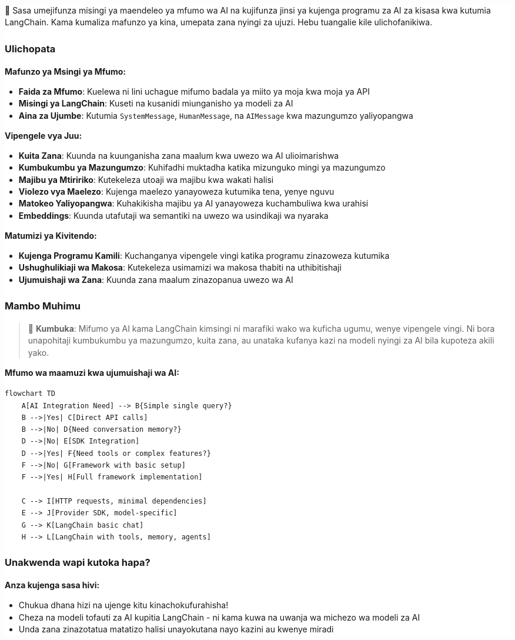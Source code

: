 🎉 Sasa umejifunza misingi ya maendeleo ya mfumo wa AI na kujifunza jinsi ya kujenga programu za AI za kisasa kwa kutumia LangChain. Kama kumaliza mafunzo ya kina, umepata zana nyingi za ujuzi. Hebu tuangalie kile ulichofanikiwa.  

### Ulichopata  

**Mafunzo ya Msingi ya Mfumo:**  
- **Faida za Mfumo**: Kuelewa ni lini uchague mifumo badala ya miito ya moja kwa moja ya API  
- **Misingi ya LangChain**: Kuseti na kusanidi miunganisho ya modeli za AI  
- **Aina za Ujumbe**: Kutumia `SystemMessage`, `HumanMessage`, na `AIMessage` kwa mazungumzo yaliyopangwa  

**Vipengele vya Juu:**  
- **Kuita Zana**: Kuunda na kuunganisha zana maalum kwa uwezo wa AI ulioimarishwa  
- **Kumbukumbu ya Mazungumzo**: Kuhifadhi muktadha katika mizunguko mingi ya mazungumzo  
- **Majibu ya Mtiririko**: Kutekeleza utoaji wa majibu kwa wakati halisi  
- **Violezo vya Maelezo**: Kujenga maelezo yanayoweza kutumika tena, yenye nguvu  
- **Matokeo Yaliyopangwa**: Kuhakikisha majibu ya AI yanayoweza kuchambuliwa kwa urahisi  
- **Embeddings**: Kuunda utafutaji wa semantiki na uwezo wa usindikaji wa nyaraka  

**Matumizi ya Kivitendo:**  
- **Kujenga Programu Kamili**: Kuchanganya vipengele vingi katika programu zinazoweza kutumika  
- **Ushughulikiaji wa Makosa**: Kutekeleza usimamizi wa makosa thabiti na uthibitishaji  
- **Ujumuishaji wa Zana**: Kuunda zana maalum zinazopanua uwezo wa AI  

### Mambo Muhimu  

> 🎯 **Kumbuka**: Mifumo ya AI kama LangChain kimsingi ni marafiki wako wa kuficha ugumu, wenye vipengele vingi. Ni bora unapohitaji kumbukumbu ya mazungumzo, kuita zana, au unataka kufanya kazi na modeli nyingi za AI bila kupoteza akili yako.  

**Mfumo wa maamuzi kwa ujumuishaji wa AI:**  

```mermaid
flowchart TD
    A[AI Integration Need] --> B{Simple single query?}
    B -->|Yes| C[Direct API calls]
    B -->|No| D{Need conversation memory?}
    D -->|No| E[SDK Integration]
    D -->|Yes| F{Need tools or complex features?}
    F -->|No| G[Framework with basic setup]
    F -->|Yes| H[Full framework implementation]
    
    C --> I[HTTP requests, minimal dependencies]
    E --> J[Provider SDK, model-specific]
    G --> K[LangChain basic chat]
    H --> L[LangChain with tools, memory, agents]
```
  
### Unakwenda wapi kutoka hapa?  

**Anza kujenga sasa hivi:**  
- Chukua dhana hizi na ujenge kitu kinachokufurahisha!  
- Cheza na modeli tofauti za AI kupitia LangChain - ni kama kuwa na uwanja wa michezo wa modeli za AI  
- Unda zana zinazotatua matatizo halisi unayokutana nayo kazini au kwenye miradi  
